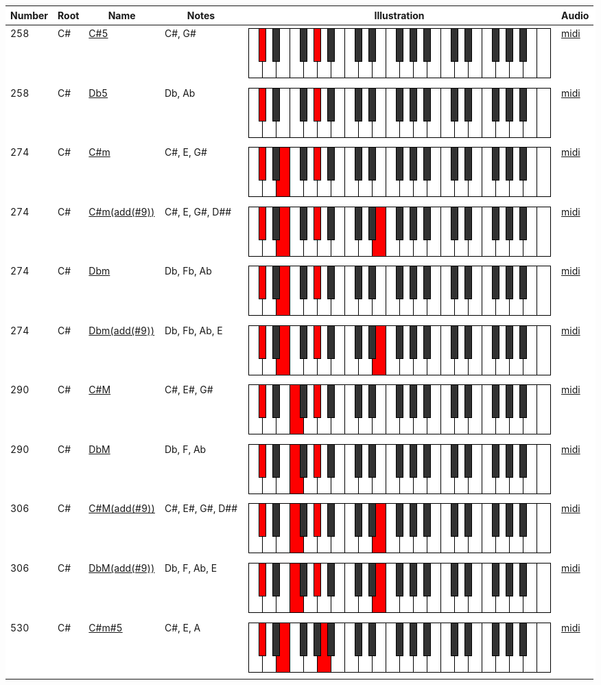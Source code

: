 | Number | Root | Name | Notes | Illustration | Audio |
|--------|------|------|-------|--------------|-------|
| 258 | C# | [C#5](ChordCSharpPowerChord.md) | C#, G# | ![C#5](ChordCSharpPowerChordRootPosition.png) | [midi](ChordCSharpPowerChordRootPosition.mid) |
| 258 | C# | [Db5](ChordDFlatPowerChord.md) | Db, Ab | ![Db5](ChordDFlatPowerChordRootPosition.png) | [midi](ChordDFlatPowerChordRootPosition.mid) |
| 274 | C# | [C#m](ChordCSharpMinor.md) | C#, E, G# | ![C#m](ChordCSharpMinorRootPosition.png) | [midi](ChordCSharpMinorRootPosition.mid) |
| 274 | C# | [C#m(add(#9))](ChordCSharpMinorAddSharpNinth.md) | C#, E, G#, D## | ![C#m(add(#9))](ChordCSharpMinorAddSharpNinthRootPosition.png) | [midi](ChordCSharpMinorAddSharpNinthRootPosition.mid) |
| 274 | C# | [Dbm](ChordDFlatMinor.md) | Db, Fb, Ab | ![Dbm](ChordDFlatMinorRootPosition.png) | [midi](ChordDFlatMinorRootPosition.mid) |
| 274 | C# | [Dbm(add(#9))](ChordDFlatMinorAddSharpNinth.md) | Db, Fb, Ab, E | ![Dbm(add(#9))](ChordDFlatMinorAddSharpNinthRootPosition.png) | [midi](ChordDFlatMinorAddSharpNinthRootPosition.mid) |
| 290 | C# | [C#M](ChordCSharpMajor.md) | C#, E#, G# | ![C#M](ChordCSharpMajorRootPosition.png) | [midi](ChordCSharpMajorRootPosition.mid) |
| 290 | C# | [DbM](ChordDFlatMajor.md) | Db, F, Ab | ![DbM](ChordDFlatMajorRootPosition.png) | [midi](ChordDFlatMajorRootPosition.mid) |
| 306 | C# | [C#M(add(#9))](ChordCSharpMajorAddSharpNinth.md) | C#, E#, G#, D## | ![C#M(add(#9))](ChordCSharpMajorAddSharpNinthRootPosition.png) | [midi](ChordCSharpMajorAddSharpNinthRootPosition.mid) |
| 306 | C# | [DbM(add(#9))](ChordDFlatMajorAddSharpNinth.md) | Db, F, Ab, E | ![DbM(add(#9))](ChordDFlatMajorAddSharpNinthRootPosition.png) | [midi](ChordDFlatMajorAddSharpNinthRootPosition.mid) |
| 530 | C# | [C#m#5](ChordCSharpMinorSharpFifth.md) | C#, E, A | ![C#m#5](ChordCSharpMinorSharpFifthRootPosition.png) | [midi](ChordCSharpMinorSharpFifthRootPosition.mid) |